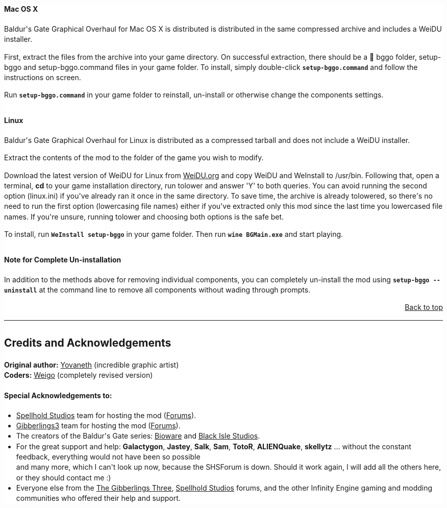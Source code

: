 #### Mac OS X

Baldur's Gate Graphical Overhaul for Mac OS X is distributed is distributed in the same compressed archive and includes a WeiDU installer.

First, extract the files from the archive into your game directory. On successful extraction, there should be a :file_folder: bggo folder, setup-bggo and setup-bggo.command files in your game folder. To install, simply double-click **`setup-bggo.command`** and follow the instructions on screen.

Run **`setup-bggo.command`** in your game folder to reinstall, un-install or otherwise change the components settings.

## 

#### Linux

Baldur's Gate Graphical Overhaul for Linux is distributed as a compressed tarball and does not include a WeiDU installer.

Extract the contents of the mod to the folder of the game you wish to modify.

Download the latest version of WeiDU for Linux from <a href="https://github.com/WeiDUorg/weidu/releases">WeiDU.org</a> and copy WeiDU and WeInstall to /usr/bin. Following that, open a terminal, **cd** to your game installation directory, run tolower and answer 'Y' to both queries. You can avoid running the second option (linux.ini) if you've already ran it once in the same directory. To save time, the archive is already tolowered, so there's no need to run the first option (lowercasing file names) either if you've extracted only this mod since the last time you lowercased file names. If you're unsure, running tolower and choosing both options is the safe bet.

To install, run **`WeInstall setup-bggo`** in your game folder. Then run **`wine BGMain.exe`** and start playing.

## 

#### Note for Complete Un-installation

In addition to the methods above for removing individual components, you can completely un-install the mod using **`setup-bggo --uninstall`** at the command line to remove all components without wading through prompts.</br>
<div align="right"><a href="#top">Back to top</a></div>


<hr>


## <a name="credits" id="credits"></a>Credits and Acknowledgements

**Original author:** <a href="http://www.shsforums.net/user/3378-cbisson/">Yovaneth</a> (incredible graphic artist)   
**Coders:** <a href="http://www.shsforums.net/user/3958-weigo/">Weigo</a> (completely revised version)  


#### Special Acknowledgements to:

- <a href="http://www.spellholdstudios.net/">Spellhold Studios</a> team for hosting the mod (<a href="http://www.shsforums.net">Forums</a>).
- <a href="https://www.gibberlings3.net/">Gibberlings3</a> team for hosting the mod (<a href="https://www.gibberlings3.net/forums">Forums</a>).
- The creators of the Baldur's Gate series: <a href="http://www.bioware.com/">Bioware</a> and <a href="http://www.obsidian.net/">Black Isle Studios</a>.
- For the great support and help: **Galactygon**, **Jastey**, **Salk**, **Sam**, **TotoR**, **ALIENQuake**, **skellytz** ... without the constant feedback, everything would not have been so possible<br> and many more, which I can't look up now, because the SHSForum is down. Should it work again, I will add all the others here, or they should contact me :)
- Everyone else from the <a href="http://gibberlings3.net/forums/">The Gibberlings Three</a>, <a href="http://www.shsforums.net/">Spellhold Studios</a> forums, and the other Infinity Engine gaming and modding communities who offered their help and support.
